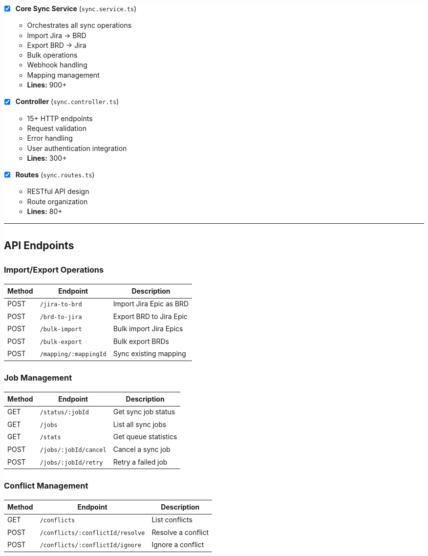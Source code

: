 - [x] **Core Sync Service** (`sync.service.ts`)
  - Orchestrates all sync operations
  - Import Jira → BRD
  - Export BRD → Jira
  - Bulk operations
  - Webhook handling
  - Mapping management
  - **Lines:** 900+

- [x] **Controller** (`sync.controller.ts`)
  - 15+ HTTP endpoints
  - Request validation
  - Error handling
  - User authentication integration
  - **Lines:** 300+

- [x] **Routes** (`sync.routes.ts`)
  - RESTful API design
  - Route organization
  - **Lines:** 80+

---

## API Endpoints

### Import/Export Operations
| Method | Endpoint                                | Description                  |
|--------|-----------------------------------------|------------------------------|
| POST   | `/jira-to-brd`                          | Import Jira Epic as BRD      |
| POST   | `/brd-to-jira`                          | Export BRD to Jira Epic      |
| POST   | `/bulk-import`                          | Bulk import Jira Epics       |
| POST   | `/bulk-export`                          | Bulk export BRDs             |
| POST   | `/mapping/:mappingId`                   | Sync existing mapping        |

### Job Management
| Method | Endpoint                                | Description                  |
|--------|-----------------------------------------|------------------------------|
| GET    | `/status/:jobId`                        | Get sync job status          |
| GET    | `/jobs`                                 | List all sync jobs           |
| GET    | `/stats`                                | Get queue statistics         |
| POST   | `/jobs/:jobId/cancel`                   | Cancel a sync job            |
| POST   | `/jobs/:jobId/retry`                    | Retry a failed job           |

### Conflict Management
| Method | Endpoint                                | Description                  |
|--------|-----------------------------------------|------------------------------|
| GET    | `/conflicts`                            | List conflicts               |
| POST   | `/conflicts/:conflictId/resolve`        | Resolve a conflict           |
| POST   | `/conflicts/:conflictId/ignore`         | Ignore a conflict            |
